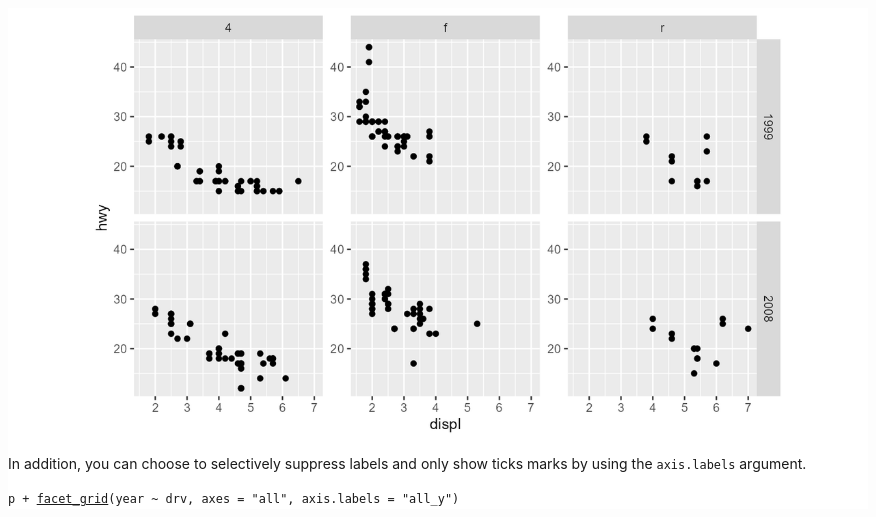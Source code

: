 <img src="figs/facet_axes_display-1.png" alt="A scatterplot facetted by the 'drv' and 'year' variables. The x-axes appear only at the bottom panels, whereas y-axes are displayed for every panel." width="700px" style="display: block; margin: auto;" />

</div>

In addition, you can choose to selectively suppress labels and only show ticks marks by using the `axis.labels` argument.

<div class="highlight">

<pre class='chroma'><code class='language-r' data-lang='r'><span><span class='nv'>p</span> <span class='o'>+</span> <span class='nf'><a href='https://ggplot2.tidyverse.org/reference/facet_grid.html'>facet_grid</a></span><span class='o'>(</span><span class='nv'>year</span> <span class='o'>~</span> <span class='nv'>drv</span>, axes <span class='o'>=</span> <span class='s'>"all"</span>, axis.labels <span class='o'>=</span> <span class='s'>"all_y"</span><span class='o'>)</span></span>
</code></pre>